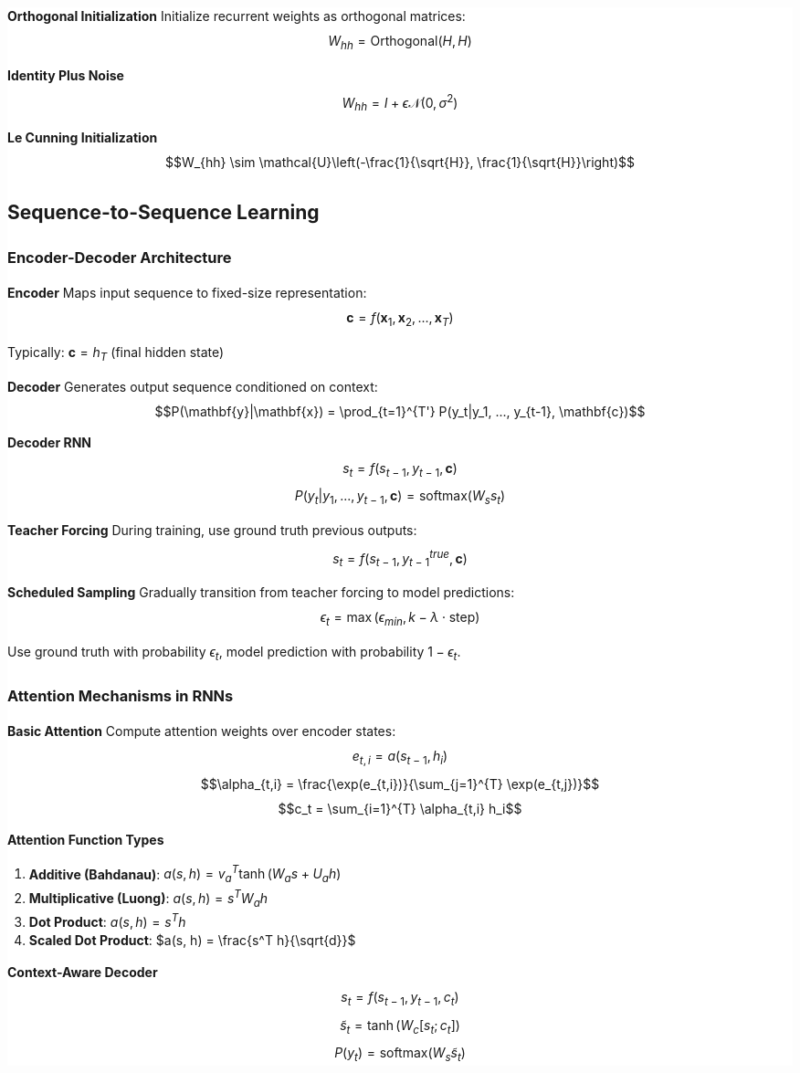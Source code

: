 **Orthogonal Initialization**
Initialize recurrent weights as orthogonal matrices:
$$W_{hh} = \text{Orthogonal}(H, H)$$

**Identity Plus Noise**
$$W_{hh} = I + \epsilon \mathcal{N}(0, \sigma^2)$$

**Le Cunning Initialization**
$$W_{hh} \sim \mathcal{U}\left(-\frac{1}{\sqrt{H}}, \frac{1}{\sqrt{H}}\right)$$

## Sequence-to-Sequence Learning

### Encoder-Decoder Architecture

**Encoder**
Maps input sequence to fixed-size representation:
$$\mathbf{c} = f(\mathbf{x}_1, \mathbf{x}_2, ..., \mathbf{x}_T)$$

Typically: $\mathbf{c} = h_T$ (final hidden state)

**Decoder**
Generates output sequence conditioned on context:
$$P(\mathbf{y}|\mathbf{x}) = \prod_{t=1}^{T'} P(y_t|y_1, ..., y_{t-1}, \mathbf{c})$$

**Decoder RNN**
$$s_t = f(s_{t-1}, y_{t-1}, \mathbf{c})$$
$$P(y_t|y_1, ..., y_{t-1}, \mathbf{c}) = \text{softmax}(W_s s_t)$$

**Teacher Forcing**
During training, use ground truth previous outputs:
$$s_t = f(s_{t-1}, y_{t-1}^{true}, \mathbf{c})$$

**Scheduled Sampling**
Gradually transition from teacher forcing to model predictions:
$$\epsilon_t = \max(\epsilon_{min}, k - \lambda \cdot \text{step})$$

Use ground truth with probability $\epsilon_t$, model prediction with probability $1-\epsilon_t$.

### Attention Mechanisms in RNNs

**Basic Attention**
Compute attention weights over encoder states:
$$e_{t,i} = a(s_{t-1}, h_i)$$
$$\alpha_{t,i} = \frac{\exp(e_{t,i})}{\sum_{j=1}^{T} \exp(e_{t,j})}$$
$$c_t = \sum_{i=1}^{T} \alpha_{t,i} h_i$$

**Attention Function Types**
1. **Additive (Bahdanau)**: $a(s, h) = v_a^T \tanh(W_a s + U_a h)$
2. **Multiplicative (Luong)**: $a(s, h) = s^T W_a h$
3. **Dot Product**: $a(s, h) = s^T h$
4. **Scaled Dot Product**: $a(s, h) = \frac{s^T h}{\sqrt{d}}$

**Context-Aware Decoder**
$$s_t = f(s_{t-1}, y_{t-1}, c_t)$$
$$\tilde{s}_t = \tanh(W_c[s_t; c_t])$$
$$P(y_t) = \text{softmax}(W_s \tilde{s}_t)$$
